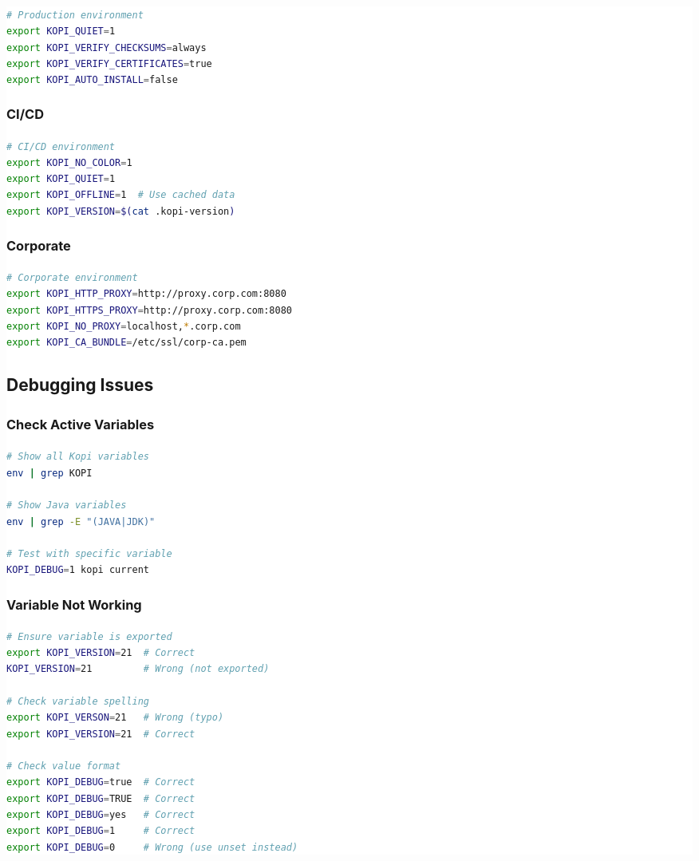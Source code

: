 ```bash
# Production environment
export KOPI_QUIET=1
export KOPI_VERIFY_CHECKSUMS=always
export KOPI_VERIFY_CERTIFICATES=true
export KOPI_AUTO_INSTALL=false
```

### CI/CD

```bash
# CI/CD environment
export KOPI_NO_COLOR=1
export KOPI_QUIET=1
export KOPI_OFFLINE=1  # Use cached data
export KOPI_VERSION=$(cat .kopi-version)
```

### Corporate

```bash
# Corporate environment
export KOPI_HTTP_PROXY=http://proxy.corp.com:8080
export KOPI_HTTPS_PROXY=http://proxy.corp.com:8080
export KOPI_NO_PROXY=localhost,*.corp.com
export KOPI_CA_BUNDLE=/etc/ssl/corp-ca.pem
```

## Debugging Issues

### Check Active Variables

```bash
# Show all Kopi variables
env | grep KOPI

# Show Java variables
env | grep -E "(JAVA|JDK)"

# Test with specific variable
KOPI_DEBUG=1 kopi current
```

### Variable Not Working

```bash
# Ensure variable is exported
export KOPI_VERSION=21  # Correct
KOPI_VERSION=21         # Wrong (not exported)

# Check variable spelling
export KOPI_VERSON=21   # Wrong (typo)
export KOPI_VERSION=21  # Correct

# Check value format
export KOPI_DEBUG=true  # Correct
export KOPI_DEBUG=TRUE  # Correct
export KOPI_DEBUG=yes   # Correct
export KOPI_DEBUG=1     # Correct
export KOPI_DEBUG=0     # Wrong (use unset instead)
```
